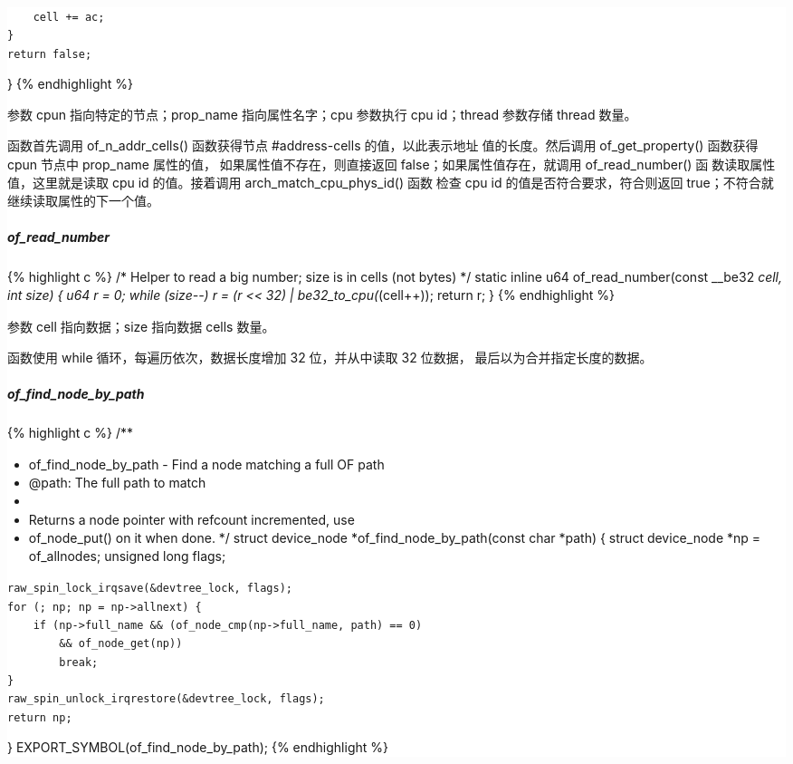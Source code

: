         cell += ac;
    }
    return false;
}
{% endhighlight %}

参数 cpun 指向特定的节点；prop_name 指向属性名字；cpu 参数执行 cpu id；thread 
参数存储 thread 数量。

函数首先调用 of_n_addr_cells() 函数获得节点 #address-cells 的值，以此表示地址
值的长度。然后调用 of_get_property() 函数获得 cpun 节点中 prop_name 属性的值，
如果属性值不存在，则直接返回 false；如果属性值存在，就调用 of_read_number() 函
数读取属性值，这里就是读取 cpu id 的值。接着调用 arch_match_cpu_phys_id() 函数
检查 cpu id 的值是否符合要求，符合则返回 true；不符合就继续读取属性的下一个值。

##### of_read_number

{% highlight c %}
/* Helper to read a big number; size is in cells (not bytes) */
static inline u64 of_read_number(const __be32 *cell, int size)
{
    u64 r = 0;
    while (size--)
        r = (r << 32) | be32_to_cpu(*(cell++));
    return r;
}
{% endhighlight %}

参数 cell 指向数据；size 指向数据 cells 数量。

函数使用 while 循环，每遍历依次，数据长度增加 32 位，并从中读取 32 位数据，
最后以为合并指定长度的数据。

##### of_find_node_by_path

{% highlight c %}
/**
*    of_find_node_by_path - Find a node matching a full OF path
*    @path:    The full path to match
*
*    Returns a node pointer with refcount incremented, use
*    of_node_put() on it when done.
*/
struct device_node *of_find_node_by_path(const char *path)
{
    struct device_node *np = of_allnodes;
    unsigned long flags;

    raw_spin_lock_irqsave(&devtree_lock, flags);
    for (; np; np = np->allnext) {
        if (np->full_name && (of_node_cmp(np->full_name, path) == 0)
            && of_node_get(np))
            break;
    }
    raw_spin_unlock_irqrestore(&devtree_lock, flags);
    return np;
}
EXPORT_SYMBOL(of_find_node_by_path);
{% endhighlight %}
